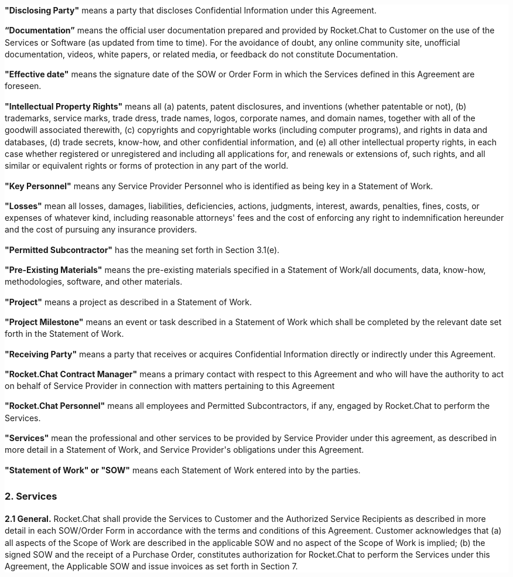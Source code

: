 **"Disclosing Party"** means a party that discloses Confidential Information under this Agreement.

**“Documentation”** means the official user documentation prepared and provided by Rocket.Chat to Customer on the use of the Services or Software (as updated from time to time). For the avoidance of doubt, any online community site, unofficial documentation, videos, white papers, or related media, or feedback do not constitute Documentation.

**"Effective date"** means the signature date of the SOW or Order Form in which the Services defined in this Agreement are foreseen.

**"Intellectual Property Rights"** means all (a) patents, patent disclosures, and inventions (whether patentable or not), (b) trademarks, service marks, trade dress, trade names, logos, corporate names, and domain names, together with all of the goodwill associated therewith, (c) copyrights and copyrightable works (including computer programs), and rights in data and databases, (d) trade secrets, know-how, and other confidential information, and (e) all other intellectual property rights, in each case whether registered or unregistered and including all applications for, and renewals or extensions of, such rights, and all similar or equivalent rights or forms of protection in any part of the world.

**"Key Personnel"** means any Service Provider Personnel who is identified as being key in a Statement of Work.

**"Losses"** mean all losses, damages, liabilities, deficiencies, actions, judgments, interest, awards, penalties, fines, costs, or expenses of whatever kind, including reasonable attorneys' fees and the cost of enforcing any right to indemnification hereunder and the cost of pursuing any insurance providers.

**"Permitted Subcontractor"** has the meaning set forth in Section 3.1(e).

**"Pre-Existing Materials"** means the pre-existing materials specified in a Statement of Work/all documents, data, know-how, methodologies, software, and other materials.

**"Project"** means a project as described in a Statement of Work.

**"Project Milestone"** means an event or task described in a Statement of Work which shall be completed by the relevant date set forth in the Statement of Work.

**"Receiving Party"** means a party that receives or acquires Confidential Information directly or indirectly under this Agreement.

**"Rocket.Chat Contract Manager"** means a primary contact with respect to this Agreement and who will have the authority to act on behalf of Service Provider in connection with matters pertaining to this Agreement

**"Rocket.Chat Personnel"** means all employees and Permitted Subcontractors, if any, engaged by Rocket.Chat to perform the Services.

**"Services"** mean the professional and other services to be provided by Service Provider under this agreement, as described in more detail in a Statement of Work, and Service Provider's obligations under this Agreement.

**"Statement of Work" or "SOW"** means each Statement of Work entered into by the parties.

### 2. Services

**2.1 General.** Rocket.Chat shall provide the Services to Customer and the Authorized Service Recipients as described in more detail in each SOW/Order Form in accordance with the terms and conditions of this Agreement. Customer acknowledges that (a) all aspects of the Scope of Work are described in the applicable SOW and no aspect of the Scope of Work is implied; (b) the signed SOW and the receipt of a Purchase Order, constitutes authorization for Rocket.Chat to perform the Services under this Agreement, the Applicable SOW and issue invoices as set forth in Section 7.
